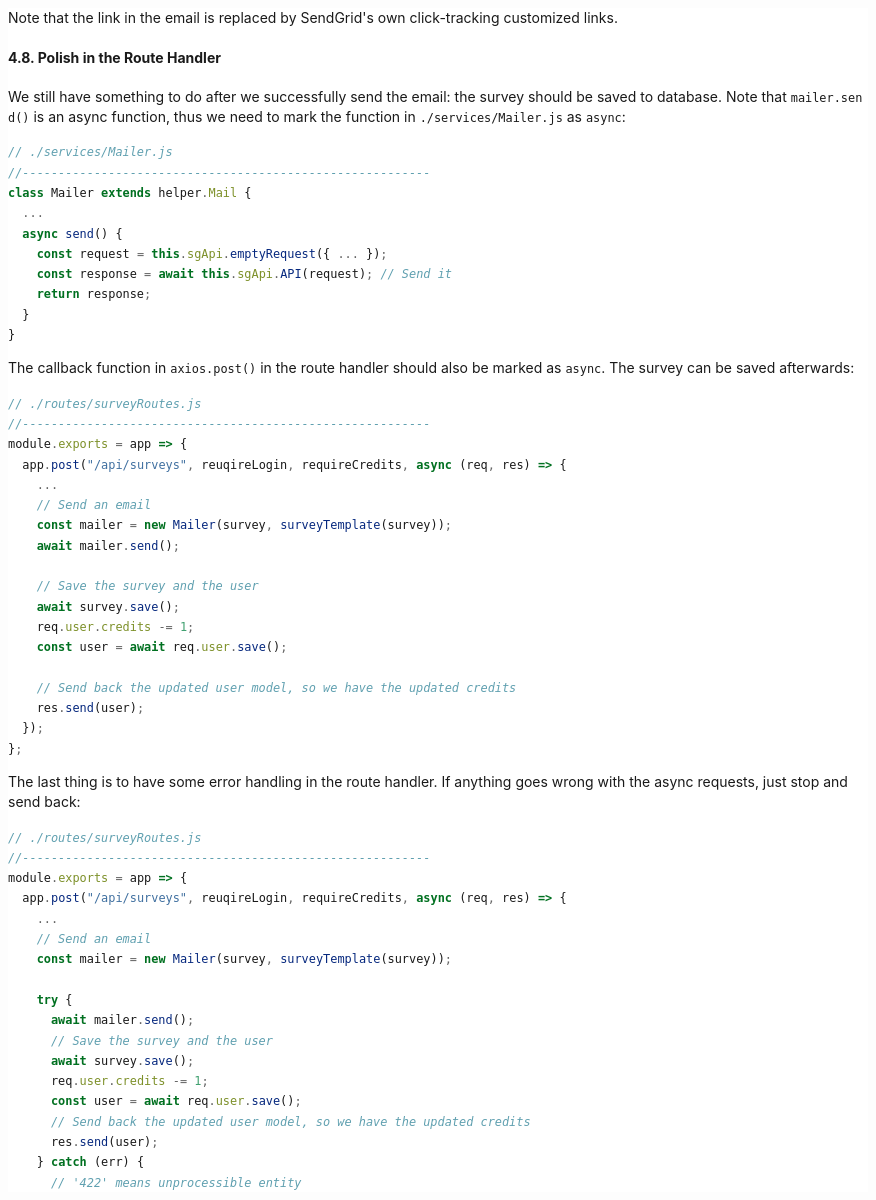 Note that the link in the email is replaced by SendGrid's own click-tracking customized links.

#### 4.8. Polish in the Route Handler

We still have something to do after we successfully send the email: the survey should be saved to database. Note that `mailer.send()` is an async function, thus we need to mark the function in `./services/Mailer.js` as `async`:

```javascript
// ./services/Mailer.js
//---------------------------------------------------------
class Mailer extends helper.Mail {
  ...
  async send() {
    const request = this.sgApi.emptyRequest({ ... });
    const response = await this.sgApi.API(request); // Send it
    return response;
  }
}
```

The callback function in `axios.post()` in the route handler should also be marked as `async`. The survey can be saved afterwards:

```javascript
// ./routes/surveyRoutes.js
//---------------------------------------------------------
module.exports = app => {
  app.post("/api/surveys", reuqireLogin, requireCredits, async (req, res) => {
    ...
    // Send an email
    const mailer = new Mailer(survey, surveyTemplate(survey));
    await mailer.send();

    // Save the survey and the user
    await survey.save();
    req.user.credits -= 1;
    const user = await req.user.save();

    // Send back the updated user model, so we have the updated credits
    res.send(user);
  });
};
```

The last thing is to have some error handling in the route handler. If anything goes wrong with the async requests, just stop and send back:

```javascript
// ./routes/surveyRoutes.js
//---------------------------------------------------------
module.exports = app => {
  app.post("/api/surveys", reuqireLogin, requireCredits, async (req, res) => {
    ...
    // Send an email
    const mailer = new Mailer(survey, surveyTemplate(survey));

    try {
      await mailer.send();
      // Save the survey and the user
      await survey.save();
      req.user.credits -= 1;
      const user = await req.user.save();
      // Send back the updated user model, so we have the updated credits
      res.send(user);
    } catch (err) {
      // '422' means unprocessible entity
```